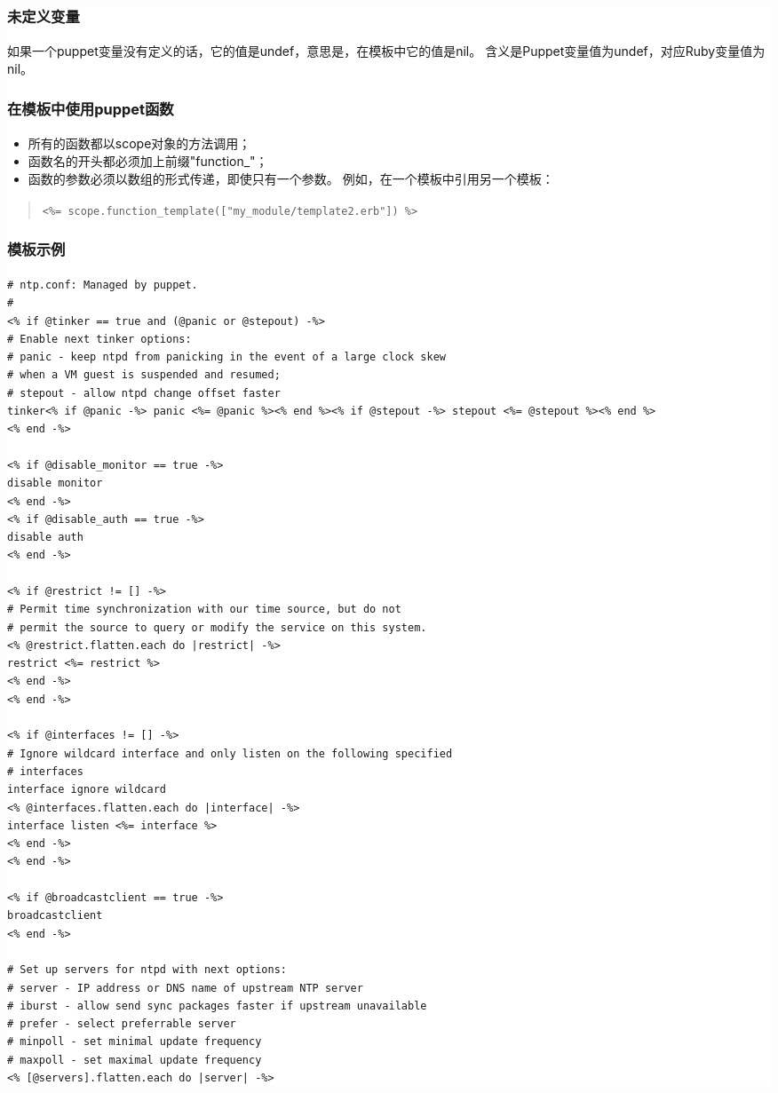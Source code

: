 ### 未定义变量
如果一个puppet变量没有定义的话，它的值是undef，意思是，在模板中它的值是nil。
含义是Puppet变量值为undef，对应Ruby变量值为nil。

### 在模板中使用puppet函数
* 所有的函数都以scope对象的方法调用；
* 函数名的开头都必须加上前缀"function_"；
* 函数的参数必须以数组的形式传递，即使只有一个参数。
例如，在一个模板中引用另一个模板：

> `<%= scope.function_template(["my_module/template2.erb"]) %>`

### 模板示例

```
# ntp.conf: Managed by puppet.
#
<% if @tinker == true and (@panic or @stepout) -%>
# Enable next tinker options:
# panic - keep ntpd from panicking in the event of a large clock skew
# when a VM guest is suspended and resumed;
# stepout - allow ntpd change offset faster
tinker<% if @panic -%> panic <%= @panic %><% end %><% if @stepout -%> stepout <%= @stepout %><% end %>
<% end -%>

<% if @disable_monitor == true -%>
disable monitor
<% end -%>
<% if @disable_auth == true -%>
disable auth
<% end -%>

<% if @restrict != [] -%>
# Permit time synchronization with our time source, but do not
# permit the source to query or modify the service on this system.
<% @restrict.flatten.each do |restrict| -%>
restrict <%= restrict %>
<% end -%>
<% end -%>

<% if @interfaces != [] -%>
# Ignore wildcard interface and only listen on the following specified
# interfaces
interface ignore wildcard
<% @interfaces.flatten.each do |interface| -%>
interface listen <%= interface %>
<% end -%>
<% end -%>

<% if @broadcastclient == true -%>
broadcastclient
<% end -%>

# Set up servers for ntpd with next options:
# server - IP address or DNS name of upstream NTP server
# iburst - allow send sync packages faster if upstream unavailable
# prefer - select preferrable server
# minpoll - set minimal update frequency
# maxpoll - set maximal update frequency
<% [@servers].flatten.each do |server| -%>
```